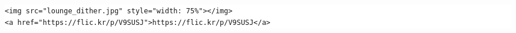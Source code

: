     <img src="lounge_dither.jpg" style="width: 75%"></img>
    <a href="https://flic.kr/p/V9SUSJ">https://flic.kr/p/V9SUSJ</a>
</div>
</pre>
<p style="clear: both"></p>

